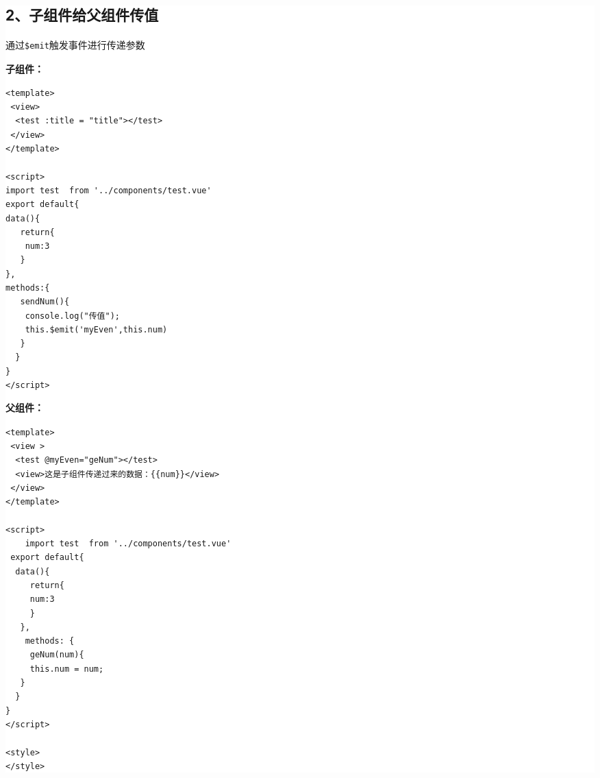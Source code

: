 ## 2、子组件给父组件传值

通过`$emit`触发事件进行传递参数

**子组件：**

```vue
<template>
 <view>
  <test :title = "title"></test>
 </view>
</template>

<script>
import test  from '../components/test.vue'
export default{
data(){
   return{
    num:3
   }
},
methods:{
   sendNum(){
    console.log("传值");
    this.$emit('myEven',this.num)
   }
  }
}
</script>
```

**父组件：**

```vue
<template>
 <view >
  <test @myEven="geNum"></test>
  <view>这是子组件传递过来的数据：{{num}}</view>
 </view>
</template>

<script>
    import test  from '../components/test.vue'
 export default{
  data(){
     return{
     num:3
     }
   },
    methods: {
     geNum(num){
     this.num = num;
   }
  }
}
</script>

<style>
</style>
```
